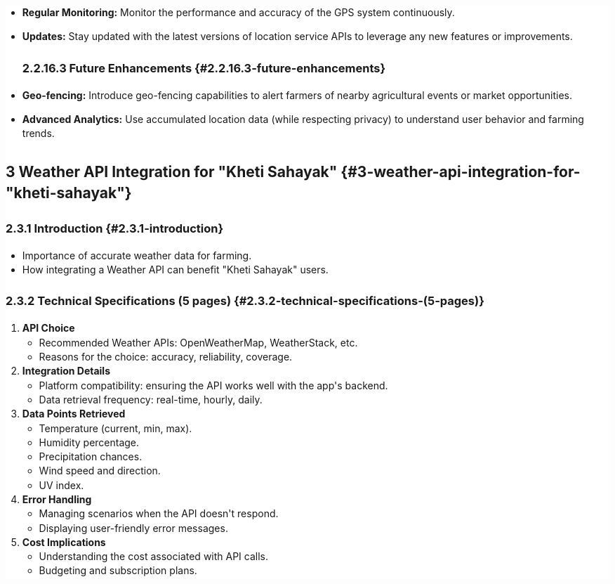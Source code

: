 * **Regular Monitoring:** Monitor the performance and accuracy of the GPS system continuously.

* **Updates:** Stay updated with the latest versions of location service APIs to leverage any new features or improvements.

  ### **2.2.16.3 Future Enhancements** {#2.2.16.3-future-enhancements}

* **Geo-fencing:** Introduce geo-fencing capabilities to alert farmers of nearby agricultural events or market opportunities.

* **Advanced Analytics:** Use accumulated location data (while respecting privacy) to understand user behavior and farming trends.

## **3 Weather API Integration for "Kheti Sahayak"** {#3-weather-api-integration-for-"kheti-sahayak"}

###          **2.3.1 Introduction** {#2.3.1-introduction}

* Importance of accurate weather data for farming.  
* How integrating a Weather API can benefit "Kheti Sahayak" users.

### 

### 

### 

### 

### 

### 

### 

### 

###          **2.3.2 Technical Specifications (5 pages)** {#2.3.2-technical-specifications-(5-pages)}

1. **API Choice**  
   * Recommended Weather APIs: OpenWeatherMap, WeatherStack, etc.  
   * Reasons for the choice: accuracy, reliability, coverage.  
2. **Integration Details**  
   * Platform compatibility: ensuring the API works well with the app's backend.  
   * Data retrieval frequency: real-time, hourly, daily.  
3. **Data Points Retrieved**  
   * Temperature (current, min, max).  
   * Humidity percentage.  
   * Precipitation chances.  
   * Wind speed and direction.  
   * UV index.  
4. **Error Handling**  
   * Managing scenarios when the API doesn't respond.  
   * Displaying user-friendly error messages.  
5. **Cost Implications**  
   * Understanding the cost associated with API calls.  
   * Budgeting and subscription plans.
